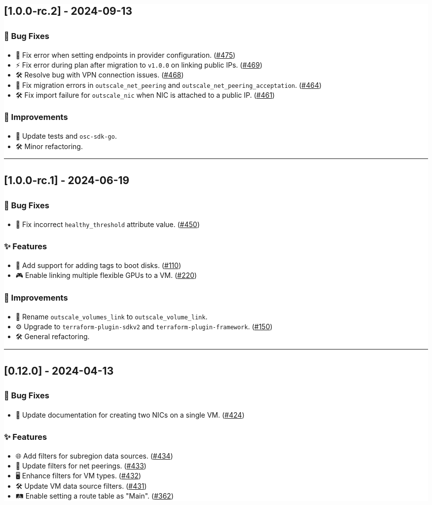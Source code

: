 
## [1.0.0-rc.2] - 2024-09-13
### 🐛 Bug Fixes
- 🐛 Fix error when setting endpoints in provider configuration. ([#475](https://github.com/outscale/terraform-provider-outscale/issues/475))
- ⚡️ Fix error during plan after migration to `v1.0.0` on linking public IPs. ([#469](https://github.com/outscale/terraform-provider-outscale/issues/469))
- 🛠 Resolve bug with VPN connection issues. ([#468](https://github.com/outscale/terraform-provider-outscale/issues/468))
- 🚧 Fix migration errors in `outscale_net_peering` and `outscale_net_peering_acceptation`. ([#464](https://github.com/outscale/terraform-provider-outscale/issues/464))
- 🛠 Fix import failure for `outscale_nic` when NIC is attached to a public IP. ([#461](https://github.com/outscale/terraform-provider-outscale/issues/461))

### 🔧 Improvements
- 🧪 Update tests and `osc-sdk-go`.
- 🛠 Minor refactoring.

---

## [1.0.0-rc.1] - 2024-06-19
### 🐛 Bug Fixes
- 🐛 Fix incorrect `healthy_threshold` attribute value. ([#450](https://github.com/outscale/terraform-provider-outscale/issues/450))

### ✨ Features
- 🔖 Add support for adding tags to boot disks. ([#110](https://github.com/outscale/terraform-provider-outscale/issues/110))
- 🎮 Enable linking multiple flexible GPUs to a VM. ([#220](https://github.com/outscale/terraform-provider-outscale/issues/220))

### 🔧 Improvements
- 🔄 Rename `outscale_volumes_link` to `outscale_volume_link`.
- ⚙️ Upgrade to `terraform-plugin-sdkv2` and `terraform-plugin-framework`. ([#150](https://github.com/outscale/terraform-provider-outscale/issues/150))
- 🛠 General refactoring.

---

## [0.12.0] - 2024-04-13
### 🐛 Bug Fixes
- 🐛 Update documentation for creating two NICs on a single VM. ([#424](https://github.com/outscale/terraform-provider-outscale/issues/424))

### ✨ Features
- 🌐 Add filters for subregion data sources. ([#434](https://github.com/outscale/terraform-provider-outscale/issues/434))
- 🔗 Update filters for net peerings. ([#433](https://github.com/outscale/terraform-provider-outscale/issues/433))
- 🖥 Enhance filters for VM types. ([#432](https://github.com/outscale/terraform-provider-outscale/issues/432))
- 🛠 Update VM data source filters. ([#431](https://github.com/outscale/terraform-provider-outscale/issues/431))
- 🛤 Enable setting a route table as "Main". ([#362](https://github.com/outscale/terraform-provider-outscale/issues/362))
